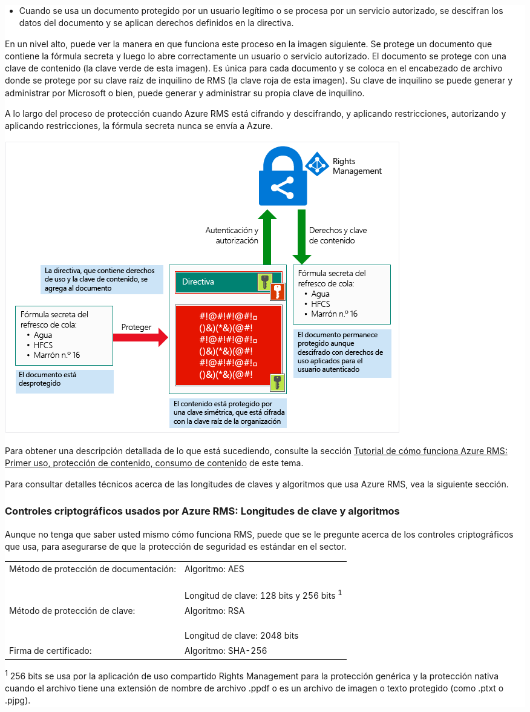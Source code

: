 -   Cuando se usa un documento protegido por un usuario legítimo o se procesa por un servicio autorizado, se descifran los datos del documento y se aplican derechos definidos en la directiva.

En un nivel alto, puede ver la manera en que funciona este proceso en la imagen siguiente. Se protege un documento que contiene la fórmula secreta y luego lo abre correctamente un usuario o servicio autorizado. El documento se protege con una clave de contenido (la clave verde de esta imagen). Es única para cada documento y se coloca en el encabezado de archivo donde se protege por su clave raíz de inquilino de RMS (la clave roja de esta imagen). Su clave de inquilino se puede generar y administrar por Microsoft o bien, puede generar y administrar su propia clave de inquilino.

A lo largo del proceso de protección cuando Azure RMS está cifrando y descifrando, y aplicando restricciones, autorizando y aplicando restricciones, la fórmula secreta nunca se envía a Azure.

![](../Image/AzRMS_SecretColaFormula_final.png)

Para obtener una descripción detallada de lo que está sucediendo, consulte la sección [Tutorial de cómo funciona Azure RMS: Primer uso, protección de contenido, consumo de contenido](../Topic/What-is-Azure-Rights-Management-.md#BKMK_Walthrough) de este tema.

Para consultar detalles técnicos acerca de las longitudes de claves y algoritmos que usa Azure RMS, vea la siguiente sección.

### <a name="BKMK_RMScrytographics"></a>Controles criptográficos usados por Azure RMS: Longitudes de clave y algoritmos
Aunque no tenga que saber usted mismo cómo funciona RMS, puede que se le pregunte acerca de los controles criptográficos que usa, para asegurarse de que la protección de seguridad es estándar en el sector.

|||
|-|-|
|Método de protección de documentación:|Algoritmo: AES<br /><br />Longitud de clave: 128 bits y 256 bits <sup>1</sup>|
|Método de protección de clave:|Algoritmo: RSA<br /><br />Longitud de clave: 2048 bits|
|Firma de certificado:|Algoritmo: SHA-256|
<sup>1</sup> 256 bits se usa por la aplicación de uso compartido Rights Management para la protección genérica y la protección nativa cuando el archivo tiene una extensión de nombre de archivo .ppdf o es un archivo de imagen o texto protegido (como .ptxt o .pjpg).
